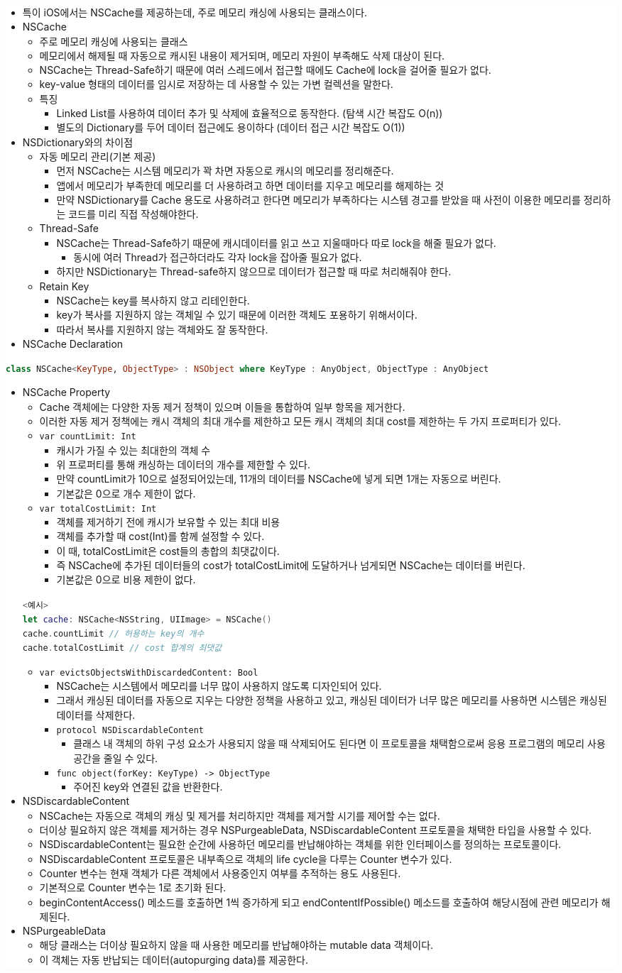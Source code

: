* 특이 iOS에서는 NSCache를 제공하는데, 주로 메모리 캐싱에 사용되는 클래스이다.
* NSCache
    * 주로 메모리 캐싱에 사용되는 클래스
    * 메모리에서 해제될 때 자동으로 캐시된 내용이 제거되며, 메모리 자원이 부족해도 삭제 대상이 된다.
    * NSCache는 Thread-Safe하기 때문에 여러 스레드에서 접근할 때에도 Cache에 lock을 걸어줄 필요가 없다.
    * key-value 형태의 데이터를 임시로 저장하는 데 사용할 수 있는 가변 컬렉션을 말한다.
    * 특징
        * Linked List를 사용하여 데이터 추가 및 삭제에 효율적으로 동작한다. (탐색 시간 복잡도 O(n))
        * 별도의 Dictionary를 두어 데이터 접근에도 용이하다 (데이터 접근 시간 복잡도 O(1))
* NSDictionary와의 차이점
    * 자동 메모리 관리(기본 제공)
        * 먼저 NSCache는 시스템 메모리가 꽉 차면 자동으로 캐시의 메모리를 정리해준다.
        * 앱에서 메모리가 부족한데 메모리를 더 사용하려고 하면 데이터를 지우고 메모리를 해제하는 것
        * 만약 NSDictionary를 Cache 용도로 사용하려고 한다면 메모리가 부족하다는 시스템 경고를 받았을 때 사전이 이용한 메모리를 정리하는 코드를 미리 직접 작성해야한다.
    * Thread-Safe
        * NSCache는 Thread-Safe하기 때문에 캐시데이터를 읽고 쓰고 지울때마다 따로 lock을 해줄 필요가 없다.
            * 동시에 여러 Thread가 접근하더라도 각자 lock을 잡아줄 필요가 없다.
        * 하지만 NSDictionary는 Thread-safe하지 않으므로 데이터가 접근할 때 따로 처리해줘야 한다.
    * Retain Key
        * NSCache는 key를 복사하지 않고 리테인한다.
        * key가 복사를 지원하지 않는 객체일 수 있기 때문에 이러한 객체도 포용하기 위해서이다.
        * 따라서 복사를 지원하지 않는 객체와도 잘 동작한다.
* NSCache Declaration
```swift
class NSCache<KeyType, ObjectType> : NSObject where KeyType : AnyObject, ObjectType : AnyObject
```
* NSCache Property
    * Cache 객체에는 다양한 자동 제거 정책이 있으며 이들을 통합하여 일부 항목을 제거한다.
    * 이러한 자동 제거 정책에는 캐시 객체의 최대 개수를 제한하고 모든 캐시 객체의 최대 cost를 제한하는 두 가지 프로퍼티가 있다.
    * `var countLimit: Int`
        * 캐시가 가질 수 있는 최대한의 객체 수
        * 위 프로퍼티를 통해 캐싱하는 데이터의 개수를 제한할 수 있다.
        * 만약 countLimit가 10으로 설정되어있는데, 11개의 데이터를 NSCache에 넣게 되면 1개는 자동으로 버린다.
        * 기본값은 0으로 개수 제한이 없다.
    * `var totalCostLimit: Int`
        * 객체를 제거하기 전에 캐시가 보유할 수 있는 최대 비용
        * 객체를 추가할 때 cost(Int)를 함께 설정할 수 있다.
        * 이 때, totalCostLimit은 cost들의 총합의 최댓값이다.
        * 즉 NSCache에 추가된 데이터들의 cost가 totalCostLimit에 도달하거나 넘게되면 NSCache는 데이터를 버린다.
        * 기본값은 0으로 비용 제한이 없다.
    ```swift
    <예시>
    let cache: NSCache<NSString, UIImage> = NSCache()
    cache.countLimit // 허용하는 key의 개수
    cache.totalCostLimit // cost 합계의 최댓값
    ```
    * `var evictsObjectsWithDiscardedContent: Bool`
        * NSCache는 시스템에서 메모리를 너무 많이 사용하지 않도록 디자인되어 있다.
        * 그래서 캐싱된 데이터를 자동으로 지우는 다양한 정책을 사용하고 있고, 캐싱된 데이터가 너무 많은 메모리를 사용하면 시스템은 캐싱된 데이터를 삭제한다.
        * `protocol NSDiscardableContent`
            * 클래스 내 객체의 하위 구성 요소가 사용되지 않을 때 삭제되어도 된다면 이 프로토콜을 채택함으로써 응용 프로그램의 메모리 사용 공간을 줄일 수 있다.
        * `func object(forKey: KeyType) -> ObjectType`
            * 주어진 key와 연결된 값을 반환한다.
* NSDiscardableContent
    * NSCache는 자동으로 객체의 캐싱 및 제거를 처리하지만 객체를 제거할 시기를 제어할 수는 없다.
    * 더이상 필요하지 않은 객체를 제거하는 경우 NSPurgeableData, NSDiscardableContent 프로토콜을 채택한 타입을 사용할 수 있다.
    * NSDiscardableContent는 필요한 순간에 사용하던 메모리를 반납해야하는 객체를 위한 인터페이스를 정의하는 프로토콜이다.
    * NSDiscardableContent 프로토콜은 내부족으로 객체의 life cycle을 다루는 Counter 변수가 있다.
    * Counter 변수는 현재 객체가 다른 객체에서 사용중인지 여부를 추적하는 용도 사용된다.
    * 기본적으로 Counter 변수는 1로 초기화 된다.
    * beginContentAccess() 메소드를 호출하면 1씩 증가하게 되고 endContentIfPossible() 메소드를 호출하여 해당시점에 관련 메모리가 해제된다.
* NSPurgeableData
    * 해당 클래스는 더이상 필요하지 않을 때 사용한 메모리를 반납해야하는 mutable data 객체이다.
    * 이 객체는 자동 반납되는 데이터(autopurging data)를 제공한다.